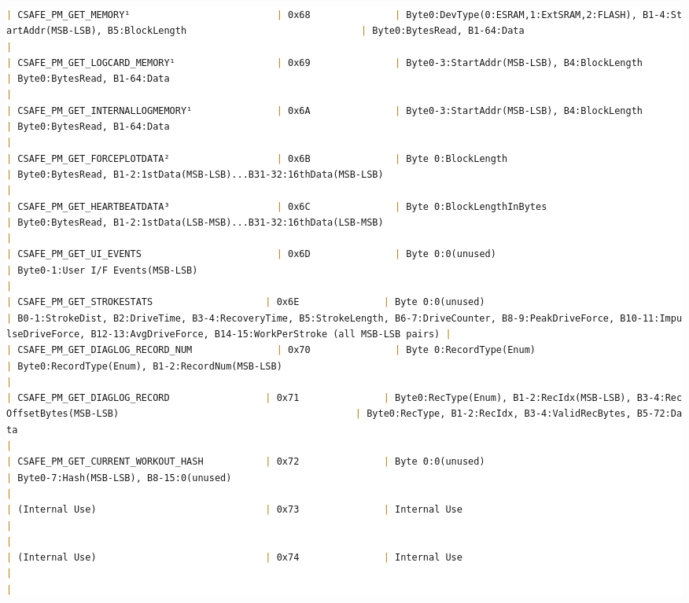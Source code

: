 ```markdown
| CSAFE_PM_GET_MEMORY¹                          | 0x68               | Byte0:DevType(0:ESRAM,1:ExtSRAM,2:FLASH), B1-4:StartAddr(MSB-LSB), B5:BlockLength                               | Byte0:BytesRead, B1-64:Data                                                                                                                                                                                                                                         |
| CSAFE_PM_GET_LOGCARD_MEMORY¹                  | 0x69               | Byte0-3:StartAddr(MSB-LSB), B4:BlockLength                                                                     | Byte0:BytesRead, B1-64:Data                                                                                                                                                                                                                                         |
| CSAFE_PM_GET_INTERNALLOGMEMORY¹               | 0x6A               | Byte0-3:StartAddr(MSB-LSB), B4:BlockLength                                                                     | Byte0:BytesRead, B1-64:Data                                                                                                                                                                                                                                         |
| CSAFE_PM_GET_FORCEPLOTDATA²                   | 0x6B               | Byte 0:BlockLength                                                                                             | Byte0:BytesRead, B1-2:1stData(MSB-LSB)...B31-32:16thData(MSB-LSB)                                                                                                                                                                                                    |
| CSAFE_PM_GET_HEARTBEATDATA³                   | 0x6C               | Byte 0:BlockLengthInBytes                                                                                      | Byte0:BytesRead, B1-2:1stData(LSB-MSB)...B31-32:16thData(LSB-MSB)                                                                                                                                                                                                    |
| CSAFE_PM_GET_UI_EVENTS                        | 0x6D               | Byte 0:0(unused)                                                                                               | Byte0-1:User I/F Events(MSB-LSB)                                                                                                                                                                                                                                    |
| CSAFE_PM_GET_STROKESTATS                    | 0x6E               | Byte 0:0(unused)                                                                                               | B0-1:StrokeDist, B2:DriveTime, B3-4:RecoveryTime, B5:StrokeLength, B6-7:DriveCounter, B8-9:PeakDriveForce, B10-11:ImpulseDriveForce, B12-13:AvgDriveForce, B14-15:WorkPerStroke (all MSB-LSB pairs) |
| CSAFE_PM_GET_DIAGLOG_RECORD_NUM               | 0x70               | Byte 0:RecordType(Enum)                                                                                        | Byte0:RecordType(Enum), B1-2:RecordNum(MSB-LSB)                                                                                                                                                                                                                     |
| CSAFE_PM_GET_DIAGLOG_RECORD                 | 0x71               | Byte0:RecType(Enum), B1-2:RecIdx(MSB-LSB), B3-4:RecOffsetBytes(MSB-LSB)                                          | Byte0:RecType, B1-2:RecIdx, B3-4:ValidRecBytes, B5-72:Data                                                                                                                                                                                                            |
| CSAFE_PM_GET_CURRENT_WORKOUT_HASH           | 0x72               | Byte 0:0(unused)                                                                                               | Byte0-7:Hash(MSB-LSB), B8-15:0(unused)                                                                                                                                                                                                                              |
| (Internal Use)                              | 0x73               | Internal Use                                                                                                 |                                                                                                                                                                                                                                                                         |
| (Internal Use)                              | 0x74               | Internal Use                                                                                                 |                                                                                                                                                                                                                                                                         |
```